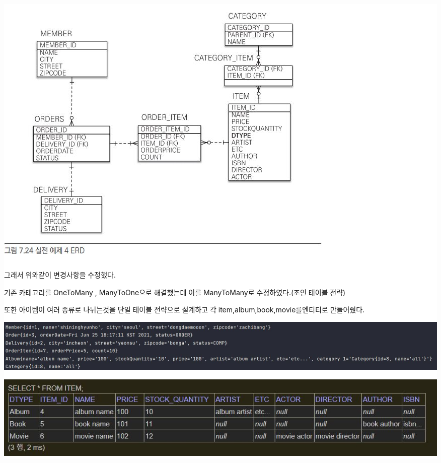 ![](./img/7.24.JPG)



그래서 위와같이 변경사항을 수정했다.



기존 카테고리를 OneToMany , ManyToOne으로 해결했는데 이를 ManyToMany로 수정하였다.(조인 테이블 전략)

또한 아이템이 여러 종류로 나뉘는것을 단일 테이블 전략으로 설계하고 각 item,album,book,movie를엔티티로 만들어줬다.

![](./img/practice1.JPG)

![](./img/practice2.JPG)

